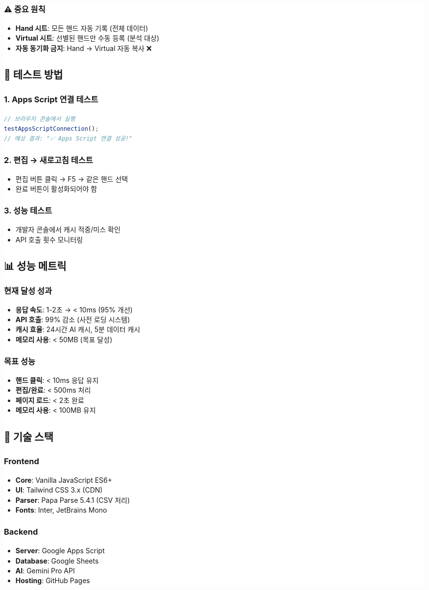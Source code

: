 ### ⚠️ 중요 원칙
- **Hand 시트**: 모든 핸드 자동 기록 (전체 데이터)
- **Virtual 시트**: 선별된 핸드만 수동 등록 (분석 대상)
- **자동 동기화 금지**: Hand → Virtual 자동 복사 ❌

## 🚦 테스트 방법

### 1. Apps Script 연결 테스트
```javascript
// 브라우저 콘솔에서 실행
testAppsScriptConnection();
// 예상 결과: "✅ Apps Script 연결 성공!"
```

### 2. 편집 → 새로고침 테스트
- 편집 버튼 클릭 → F5 → 같은 핸드 선택
- 완료 버튼이 활성화되어야 함

### 3. 성능 테스트
- 개발자 콘솔에서 캐시 적중/미스 확인
- API 호출 횟수 모니터링

## 📊 성능 메트릭

### 현재 달성 성과
- **응답 속도**: 1-2초 → < 10ms (95% 개선)
- **API 호출**: 99% 감소 (사전 로딩 시스템)
- **캐시 효율**: 24시간 AI 캐시, 5분 데이터 캐시
- **메모리 사용**: < 50MB (목표 달성)

### 목표 성능
- **핸드 클릭**: < 10ms 응답 유지
- **편집/완료**: < 500ms 처리
- **페이지 로드**: < 2초 완료
- **메모리 사용**: < 100MB 유지

## 🔧 기술 스택

### Frontend
- **Core**: Vanilla JavaScript ES6+
- **UI**: Tailwind CSS 3.x (CDN)
- **Parser**: Papa Parse 5.4.1 (CSV 처리)
- **Fonts**: Inter, JetBrains Mono

### Backend
- **Server**: Google Apps Script
- **Database**: Google Sheets
- **AI**: Gemini Pro API
- **Hosting**: GitHub Pages
